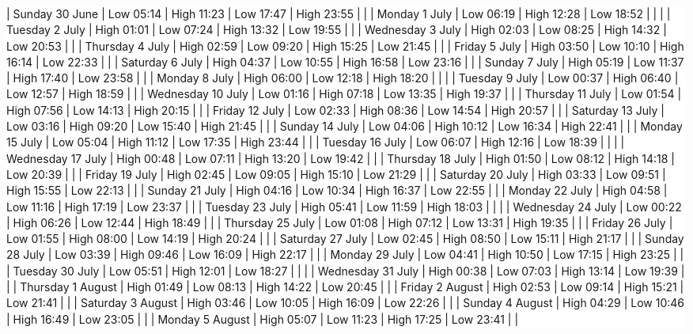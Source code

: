 | Sunday 30 June | Low 05:14 | High 11:23 | Low 17:47 | High 23:55 |  |
| Monday 1 July | Low 06:19 | High 12:28 | Low 18:52 |  |  |
| Tuesday 2 July | High 01:01 | Low 07:24 | High 13:32 | Low 19:55 |  |
| Wednesday 3 July | High 02:03 | Low 08:25 | High 14:32 | Low 20:53 |  |
| Thursday 4 July | High 02:59 | Low 09:20 | High 15:25 | Low 21:45 |  |
| Friday 5 July | High 03:50 | Low 10:10 | High 16:14 | Low 22:33 |  |
| Saturday 6 July | High 04:37 | Low 10:55 | High 16:58 | Low 23:16 |  |
| Sunday 7 July | High 05:19 | Low 11:37 | High 17:40 | Low 23:58 |  |
| Monday 8 July | High 06:00 | Low 12:18 | High 18:20 |  |  |
| Tuesday 9 July | Low 00:37 | High 06:40 | Low 12:57 | High 18:59 |  |
| Wednesday 10 July | Low 01:16 | High 07:18 | Low 13:35 | High 19:37 |  |
| Thursday 11 July | Low 01:54 | High 07:56 | Low 14:13 | High 20:15 |  |
| Friday 12 July | Low 02:33 | High 08:36 | Low 14:54 | High 20:57 |  |
| Saturday 13 July | Low 03:16 | High 09:20 | Low 15:40 | High 21:45 |  |
| Sunday 14 July | Low 04:06 | High 10:12 | Low 16:34 | High 22:41 |  |
| Monday 15 July | Low 05:04 | High 11:12 | Low 17:35 | High 23:44 |  |
| Tuesday 16 July | Low 06:07 | High 12:16 | Low 18:39 |  |  |
| Wednesday 17 July | High 00:48 | Low 07:11 | High 13:20 | Low 19:42 |  |
| Thursday 18 July | High 01:50 | Low 08:12 | High 14:18 | Low 20:39 |  |
| Friday 19 July | High 02:45 | Low 09:05 | High 15:10 | Low 21:29 |  |
| Saturday 20 July | High 03:33 | Low 09:51 | High 15:55 | Low 22:13 |  |
| Sunday 21 July | High 04:16 | Low 10:34 | High 16:37 | Low 22:55 |  |
| Monday 22 July | High 04:58 | Low 11:16 | High 17:19 | Low 23:37 |  |
| Tuesday 23 July | High 05:41 | Low 11:59 | High 18:03 |  |  |
| Wednesday 24 July | Low 00:22 | High 06:26 | Low 12:44 | High 18:49 |  |
| Thursday 25 July | Low 01:08 | High 07:12 | Low 13:31 | High 19:35 |  |
| Friday 26 July | Low 01:55 | High 08:00 | Low 14:19 | High 20:24 |  |
| Saturday 27 July | Low 02:45 | High 08:50 | Low 15:11 | High 21:17 |  |
| Sunday 28 July | Low 03:39 | High 09:46 | Low 16:09 | High 22:17 |  |
| Monday 29 July | Low 04:41 | High 10:50 | Low 17:15 | High 23:25 |  |
| Tuesday 30 July | Low 05:51 | High 12:01 | Low 18:27 |  |  |
| Wednesday 31 July | High 00:38 | Low 07:03 | High 13:14 | Low 19:39 |  |
| Thursday 1 August | High 01:49 | Low 08:13 | High 14:22 | Low 20:45 |  |
| Friday 2 August | High 02:53 | Low 09:14 | High 15:21 | Low 21:41 |  |
| Saturday 3 August | High 03:46 | Low 10:05 | High 16:09 | Low 22:26 |  |
| Sunday 4 August | High 04:29 | Low 10:46 | High 16:49 | Low 23:05 |  |
| Monday 5 August | High 05:07 | Low 11:23 | High 17:25 | Low 23:41 |  |